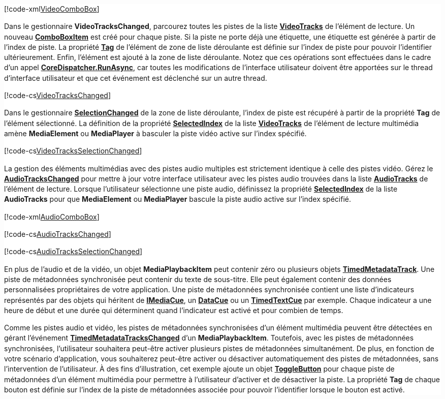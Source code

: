 [!code-xml[VideoComboBox](./code/MediaSource_RS1/cs/MainPage.xaml#SnippetVideoComboBox)]

Dans le gestionnaire **VideoTracksChanged**, parcourez toutes les pistes de la liste [**VideoTracks**](https://msdn.microsoft.com/library/windows/apps/dn930953) de l’élément de lecture. Un nouveau [**ComboBoxItem**](https://msdn.microsoft.com/library/windows/apps/br209349) est créé pour chaque piste. Si la piste ne porte déjà une étiquette, une étiquette est générée à partir de l’index de piste. La propriété [**Tag**](https://msdn.microsoft.com/library/windows/apps/br208745) de l’élément de zone de liste déroulante est définie sur l’index de piste pour pouvoir l’identifier ultérieurement. Enfin, l’élément est ajouté à la zone de liste déroulante. Notez que ces opérations sont effectuées dans le cadre d’un appel [**CoreDispatcher.RunAsync**](https://msdn.microsoft.com/library/windows/apps/hh750317), car toutes les modifications de l’interface utilisateur doivent être apportées sur le thread d’interface utilisateur et que cet événement est déclenché sur un autre thread.

[!code-cs[VideoTracksChanged](./code/MediaSource_RS1/cs/MainPage.xaml.cs#SnippetVideoTracksChanged)]

Dans le gestionnaire [**SelectionChanged**](https://msdn.microsoft.com/library/windows/apps/br209776) de la zone de liste déroulante, l’index de piste est récupéré à partir de la propriété **Tag** de l’élément sélectionné. La définition de la propriété [**SelectedIndex**](https://msdn.microsoft.com/library/windows/apps/dn956634) de la liste [**VideoTracks**](https://msdn.microsoft.com/library/windows/apps/dn930953) de l’élément de lecture multimédia amène **MediaElement** ou **MediaPlayer** à basculer la piste vidéo active sur l’index spécifié.

[!code-cs[VideoTracksSelectionChanged](./code/MediaSource_RS1/cs/MainPage.xaml.cs#SnippetVideoTracksSelectionChanged)]

La gestion des éléments multimédias avec des pistes audio multiples est strictement identique à celle des pistes vidéo. Gérez le [**AudioTracksChanged**](https://msdn.microsoft.com/library/windows/apps/dn930948) pour mettre à jour votre interface utilisateur avec les pistes audio trouvées dans la liste [**AudioTracks**](https://msdn.microsoft.com/library/windows/apps/dn930947) de l’élément de lecture. Lorsque l’utilisateur sélectionne une piste audio, définissez la propriété [**SelectedIndex**](https://msdn.microsoft.com/library/windows/apps/dn930937) de la liste **AudioTracks** pour que **MediaElement** ou **MediaPlayer** bascule la piste audio active sur l’index spécifié.

[!code-xml[AudioComboBox](./code/MediaSource_RS1/cs/MainPage.xaml#SnippetAudioComboBox)]

[!code-cs[AudioTracksChanged](./code/MediaSource_RS1/cs/MainPage.xaml.cs#SnippetAudioTracksChanged)]

[!code-cs[AudioTracksSelectionChanged](./code/MediaSource_RS1/cs/MainPage.xaml.cs#SnippetAudioTracksSelectionChanged)]

En plus de l’audio et de la vidéo, un objet **MediaPlaybackItem** peut contenir zéro ou plusieurs objets [**TimedMetadataTrack**](https://msdn.microsoft.com/library/windows/apps/dn956580). Une piste de métadonnées synchronisée peut contenir du texte de sous-titre. Elle peut également contenir des données personnalisées propriétaires de votre application. Une piste de métadonnées synchronisée contient une liste d’indicateurs représentés par des objets qui héritent de [**IMediaCue**](https://msdn.microsoft.com/library/windows/apps/dn930899), un [**DataCue**](https://msdn.microsoft.com/library/windows/apps/dn930892) ou un [**TimedTextCue**](https://msdn.microsoft.com/library/windows/apps/dn956655) par exemple. Chaque indicateur a une heure de début et une durée qui déterminent quand l’indicateur est activé et pour combien de temps.

Comme les pistes audio et vidéo, les pistes de métadonnées synchronisées d’un élément multimédia peuvent être détectées en gérant l’événement [**TimedMetadataTracksChanged**](https://msdn.microsoft.com/library/windows/apps/dn930952) d’un **MediaPlaybackItem**. Toutefois, avec les pistes de métadonnées synchronisées, l’utilisateur souhaitera peut-être activer plusieurs pistes de métadonnées simultanément. De plus, en fonction de votre scénario d’application, vous souhaiterez peut-être activer ou désactiver automatiquement des pistes de métadonnées, sans l’intervention de l’utilisateur. À des fins d’illustration, cet exemple ajoute un objet [**ToggleButton**](https://msdn.microsoft.com/library/windows/apps/br209795) pour chaque piste de métadonnées d’un élément multimédia pour permettre à l’utilisateur d’activer et de désactiver la piste. La propriété **Tag** de chaque bouton est définie sur l’index de la piste de métadonnées associée pour pouvoir l’identifier lorsque le bouton est activé.
